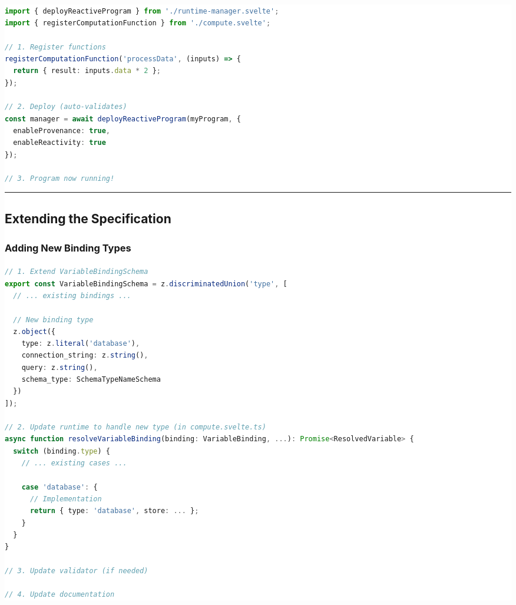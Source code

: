 ```typescript
import { deployReactiveProgram } from './runtime-manager.svelte';
import { registerComputationFunction } from './compute.svelte';

// 1. Register functions
registerComputationFunction('processData', (inputs) => {
  return { result: inputs.data * 2 };
});

// 2. Deploy (auto-validates)
const manager = await deployReactiveProgram(myProgram, {
  enableProvenance: true,
  enableReactivity: true
});

// 3. Program now running!
```

---

## Extending the Specification

### Adding New Binding Types

```typescript
// 1. Extend VariableBindingSchema
export const VariableBindingSchema = z.discriminatedUnion('type', [
  // ... existing bindings ...
  
  // New binding type
  z.object({
    type: z.literal('database'),
    connection_string: z.string(),
    query: z.string(),
    schema_type: SchemaTypeNameSchema
  })
]);

// 2. Update runtime to handle new type (in compute.svelte.ts)
async function resolveVariableBinding(binding: VariableBinding, ...): Promise<ResolvedVariable> {
  switch (binding.type) {
    // ... existing cases ...
    
    case 'database': {
      // Implementation
      return { type: 'database', store: ... };
    }
  }
}

// 3. Update validator (if needed)

// 4. Update documentation
```
